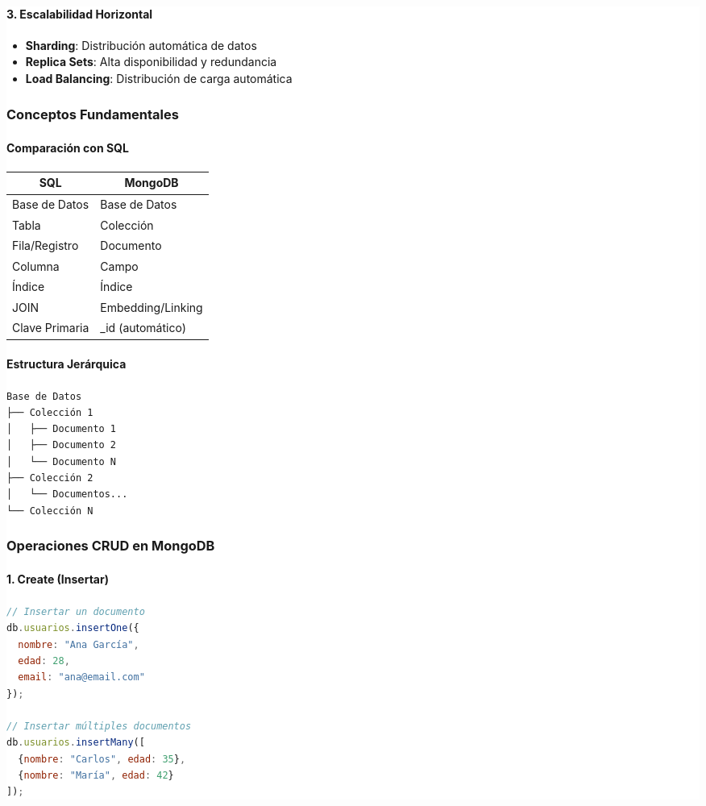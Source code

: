 #### 3. **Escalabilidad Horizontal**
- **Sharding**: Distribución automática de datos
- **Replica Sets**: Alta disponibilidad y redundancia
- **Load Balancing**: Distribución de carga automática

### Conceptos Fundamentales

#### Comparación con SQL

| SQL | MongoDB |
|-----|---------|
| Base de Datos | Base de Datos |
| Tabla | Colección |
| Fila/Registro | Documento |
| Columna | Campo |
| Índice | Índice |
| JOIN | Embedding/Linking |
| Clave Primaria | _id (automático) |

#### Estructura Jerárquica
```
Base de Datos
├── Colección 1
│   ├── Documento 1
│   ├── Documento 2
│   └── Documento N
├── Colección 2
│   └── Documentos...
└── Colección N
```

### Operaciones CRUD en MongoDB

#### 1. **Create (Insertar)**
```javascript
// Insertar un documento
db.usuarios.insertOne({
  nombre: "Ana García",
  edad: 28,
  email: "ana@email.com"
});

// Insertar múltiples documentos
db.usuarios.insertMany([
  {nombre: "Carlos", edad: 35},
  {nombre: "María", edad: 42}
]);
```
